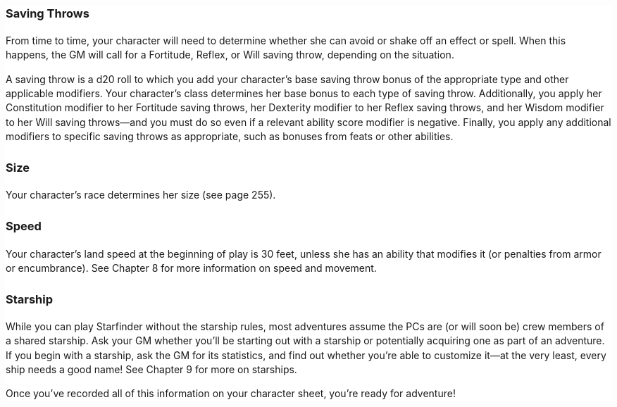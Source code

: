 ### Saving Throws

From time to time, your character will need to determine whether she can avoid or shake off an effect or spell. When this happens, the GM will call for a Fortitude, Reflex, or Will saving throw, depending on the situation.  
  
A saving throw is a d20 roll to which you add your character’s base saving throw bonus of the appropriate type and other applicable modifiers. Your character’s class determines her base bonus to each type of saving throw. Additionally, you apply her Constitution modifier to her Fortitude saving throws, her Dexterity modifier to her Reflex saving throws, and her Wisdom modifier to her Will saving throws—and you must do so even if a relevant ability score modifier is negative. Finally, you apply any additional modifiers to specific saving throws as appropriate, such as bonuses from feats or other abilities.

### Size

Your character’s race determines her size (see page 255).

### Speed

Your character’s land speed at the beginning of play is 30 feet, unless she has an ability that modifies it (or penalties from armor or encumbrance). See Chapter 8 for more information on speed and movement.

### Starship

While you can play Starfinder without the starship rules, most adventures assume the PCs are (or will soon be) crew members of a shared starship. Ask your GM whether you’ll be starting out with a starship or potentially acquiring one as part of an adventure. If you begin with a starship, ask the GM for its statistics, and find out whether you’re able to customize it—at the very least, every ship needs a good name! See Chapter 9 for more on starships.  
  
Once you’ve recorded all of this information on your character sheet, you’re ready for adventure!  



  


